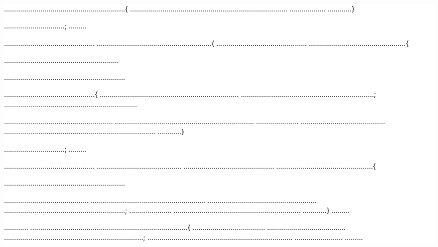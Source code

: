 ……………………………………………………{
……………………………………………………………………
………………
…………}

…………………………;
………

………………………………………
…………………………………………………(
………………………………………
…………………………………………{

…………………………………………………

……………………………………………………

………………………………………{
……………………………………………………………
…………………………………………………………;
…………………………………………………………

………………………………………………
……………………………………………………………
…………………
……………………………………
…………………………………………………………………
…………}

…………………………;
………

………………………………………
……………………………………
………………………………………
…………………………………………{

……………………………………………………

……………………………………
…………………………………………………
………………………………………………
……………………………………………………;
…………………
………………………………………………………
…………}
………

…………
……………………………………………………………………{
………………………………
…………………………………
……………………………………………………………;
………………………………………………………………
……………………
………
